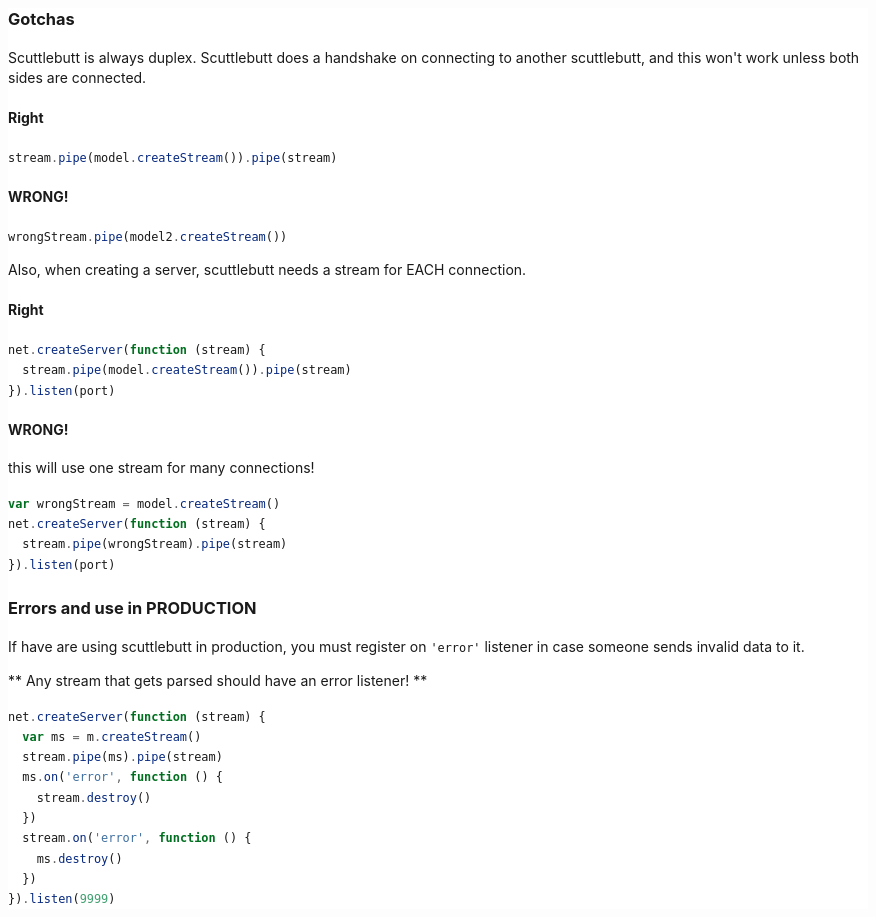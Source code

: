 ``` js
```

### Gotchas

Scuttlebutt is always duplex.
Scuttlebutt does a handshake on connecting to another scuttlebutt,
and this won't work unless both sides are connected.

#### Right

``` js
stream.pipe(model.createStream()).pipe(stream)
```

#### WRONG!

``` js
wrongStream.pipe(model2.createStream())
```

Also, when creating a server, scuttlebutt needs a stream for EACH connection.

#### Right

``` js
net.createServer(function (stream) {
  stream.pipe(model.createStream()).pipe(stream)
}).listen(port)
```

#### WRONG!
this will use one stream for many connections!
``` js
var wrongStream = model.createStream()
net.createServer(function (stream) {
  stream.pipe(wrongStream).pipe(stream)
}).listen(port)
```

### Errors and use in PRODUCTION

If have are using scuttlebutt in production, you must register
on `'error'` listener in case someone sends invalid data to it.

** Any stream that gets parsed should have an error listener! **

``` js
net.createServer(function (stream) {
  var ms = m.createStream()
  stream.pipe(ms).pipe(stream)
  ms.on('error', function () {
    stream.destroy()
  })
  stream.on('error', function () {
    ms.destroy()
  })
}).listen(9999)
```
